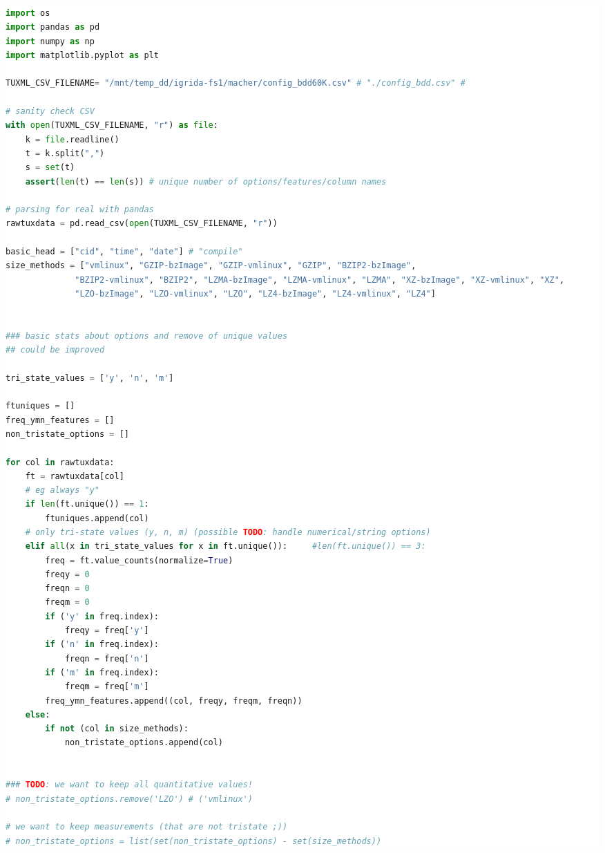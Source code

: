 

```python
import os
import pandas as pd
import numpy as np
import matplotlib.pyplot as plt

TUXML_CSV_FILENAME= "/mnt/temp_dd/igrida-fs1/macher/config_bdd60K.csv" # "./config_bdd.csv" # 

# sanity check CSV
with open(TUXML_CSV_FILENAME, "r") as file:
    k = file.readline()
    t = k.split(",")
    s = set(t)
    assert(len(t) == len(s)) # unique number of options/features/column names

# parsing for real with pandas 
rawtuxdata = pd.read_csv(open(TUXML_CSV_FILENAME, "r"))

basic_head = ["cid", "time", "date"] # "compile"
size_methods = ["vmlinux", "GZIP-bzImage", "GZIP-vmlinux", "GZIP", "BZIP2-bzImage", 
              "BZIP2-vmlinux", "BZIP2", "LZMA-bzImage", "LZMA-vmlinux", "LZMA", "XZ-bzImage", "XZ-vmlinux", "XZ", 
              "LZO-bzImage", "LZO-vmlinux", "LZO", "LZ4-bzImage", "LZ4-vmlinux", "LZ4"]


### basic stats about options and remove of unique values 
## could be improved 

tri_state_values = ['y', 'n', 'm']

ftuniques = []
freq_ymn_features = []
non_tristate_options = []

for col in rawtuxdata:
    ft = rawtuxdata[col]    
    # eg always "y"
    if len(ft.unique()) == 1:
        ftuniques.append(col)
    # only tri-state values (y, n, m) (possible TODO: handle numerical/string options)    
    elif all(x in tri_state_values for x in ft.unique()):     #len(ft.unique()) == 3: 
        freq = ft.value_counts(normalize=True)
        freqy = 0
        freqn = 0
        freqm = 0
        if ('y' in freq.index):
            freqy = freq['y']
        if ('n' in freq.index):
            freqn = freq['n']
        if ('m' in freq.index):
            freqm = freq['m']
        freq_ymn_features.append((col, freqy, freqm, freqn))
    else:
        if not (col in size_methods): 
            non_tristate_options.append(col)
        

### TODO: we want to keep all quantitative values!
# non_tristate_options.remove('LZO') # ('vmlinux')

# we want to keep measurements (that are not tristate ;)) 
# non_tristate_options = list(set(non_tristate_options) - set(size_methods))

```